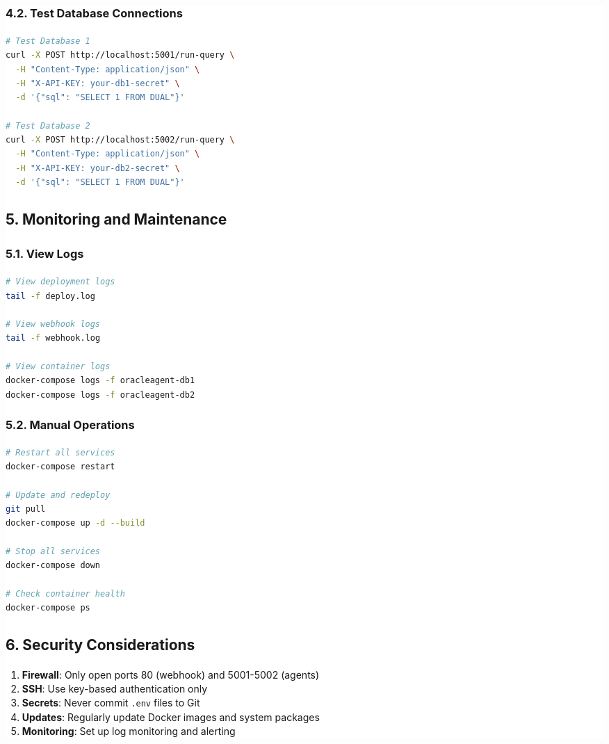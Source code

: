 ### 4.2. Test Database Connections

```bash
# Test Database 1
curl -X POST http://localhost:5001/run-query \
  -H "Content-Type: application/json" \
  -H "X-API-KEY: your-db1-secret" \
  -d '{"sql": "SELECT 1 FROM DUAL"}'

# Test Database 2
curl -X POST http://localhost:5002/run-query \
  -H "Content-Type: application/json" \
  -H "X-API-KEY: your-db2-secret" \
  -d '{"sql": "SELECT 1 FROM DUAL"}'
```

## 5. Monitoring and Maintenance

### 5.1. View Logs

```bash
# View deployment logs
tail -f deploy.log

# View webhook logs
tail -f webhook.log

# View container logs
docker-compose logs -f oracleagent-db1
docker-compose logs -f oracleagent-db2
```

### 5.2. Manual Operations

```bash
# Restart all services
docker-compose restart

# Update and redeploy
git pull
docker-compose up -d --build

# Stop all services
docker-compose down

# Check container health
docker-compose ps
```

## 6. Security Considerations

1. **Firewall**: Only open ports 80 (webhook) and 5001-5002 (agents)
2. **SSH**: Use key-based authentication only
3. **Secrets**: Never commit `.env` files to Git
4. **Updates**: Regularly update Docker images and system packages
5. **Monitoring**: Set up log monitoring and alerting

